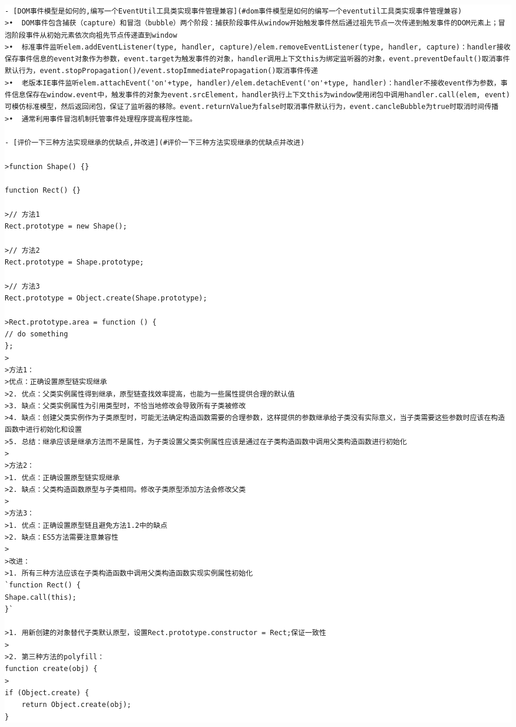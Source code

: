     - [DOM事件模型是如何的,编写一个EventUtil工具类实现事件管理兼容](#dom事件模型是如何的编写一个eventutil工具类实现事件管理兼容)
    >•	DOM事件包含捕获（capture）和冒泡（bubble）两个阶段：捕获阶段事件从window开始触发事件然后通过祖先节点一次传递到触发事件的DOM元素上；冒泡阶段事件从初始元素依次向祖先节点传递直到window
    >•	标准事件监听elem.addEventListener(type, handler, capture)/elem.removeEventListener(type, handler, capture)：handler接收保存事件信息的event对象作为参数，event.target为触发事件的对象，handler调用上下文this为绑定监听器的对象，event.preventDefault()取消事件默认行为，event.stopPropagation()/event.stopImmediatePropagation()取消事件传递
    >•	老版本IE事件监听elem.attachEvent('on'+type, handler)/elem.detachEvent('on'+type, handler)：handler不接收event作为参数，事件信息保存在window.event中，触发事件的对象为event.srcElement，handler执行上下文this为window使用闭包中调用handler.call(elem, event)可模仿标准模型，然后返回闭包，保证了监听器的移除。event.returnValue为false时取消事件默认行为，event.cancleBubble为true时取消时间传播
    >•	通常利用事件冒泡机制托管事件处理程序提高程序性能。

    - [评价一下三种方法实现继承的优缺点,并改进](#评价一下三种方法实现继承的优缺点并改进)
  
    >function Shape() {}

    function Rect() {}

    >// 方法1
    Rect.prototype = new Shape();

    >// 方法2
    Rect.prototype = Shape.prototype;

    >// 方法3
    Rect.prototype = Object.create(Shape.prototype);

    >Rect.prototype.area = function () {
    // do something
    };
    >
    >方法1：
    >优点：正确设置原型链实现继承
    >2.	优点：父类实例属性得到继承，原型链查找效率提高，也能为一些属性提供合理的默认值
    >3.	缺点：父类实例属性为引用类型时，不恰当地修改会导致所有子类被修改
    >4.	缺点：创建父类实例作为子类原型时，可能无法确定构造函数需要的合理参数，这样提供的参数继承给子类没有实际意义，当子类需要这些参数时应该在构造函数中进行初始化和设置
    >5.	总结：继承应该是继承方法而不是属性，为子类设置父类实例属性应该是通过在子类构造函数中调用父类构造函数进行初始化
    >
    >方法2：
    >1.	优点：正确设置原型链实现继承
    >2.	缺点：父类构造函数原型与子类相同。修改子类原型添加方法会修改父类
    >
    >方法3：
    >1.	优点：正确设置原型链且避免方法1.2中的缺点
    >2.	缺点：ES5方法需要注意兼容性
    >
    >改进：
    >1.	所有三种方法应该在子类构造函数中调用父类构造函数实现实例属性初始化
    `function Rect() {
    Shape.call(this);
    }`

    >1.	用新创建的对象替代子类默认原型，设置Rect.prototype.constructor = Rect;保证一致性
    >
    >2.	第三种方法的polyfill：
    function create(obj) {
    >
    if (Object.create) {
        return Object.create(obj);
    }
